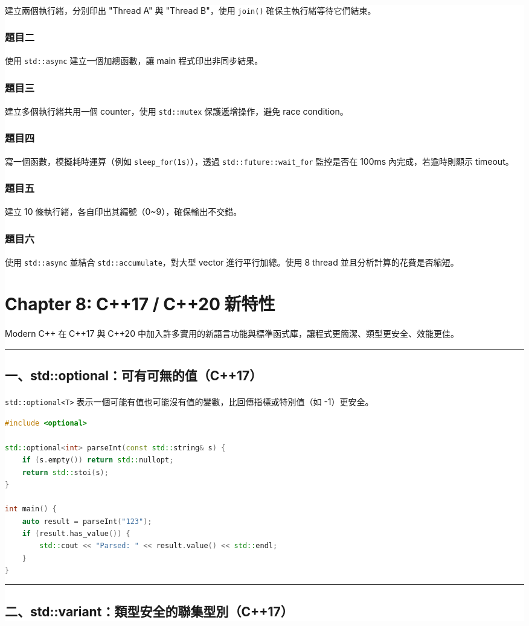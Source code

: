 建立兩個執行緒，分別印出 "Thread A" 與 "Thread B"，使用 `join()` 確保主執行緒等待它們結束。

### 題目二

使用 `std::async` 建立一個加總函數，讓 main 程式印出非同步結果。

### 題目三

建立多個執行緒共用一個 counter，使用 `std::mutex` 保護遞增操作，避免 race condition。

### 題目四

寫一個函數，模擬耗時運算（例如 `sleep_for(1s)`），透過 `std::future::wait_for` 監控是否在 100ms 內完成，若逾時則顯示 timeout。

### 題目五

建立 10 條執行緒，各自印出其編號（0\~9），確保輸出不交錯。

### 題目六

使用 `std::async` 並結合 `std::accumulate`，對大型 vector 進行平行加總。使用 8 thread 並且分析計算的花費是否縮短。

# Chapter 8: C++17 / C++20 新特性

Modern C++ 在 C++17 與 C++20 中加入許多實用的新語言功能與標準函式庫，讓程式更簡潔、類型更安全、效能更佳。

---

## 一、std::optional：可有可無的值（C++17）

`std::optional<T>` 表示一個可能有值也可能沒有值的變數，比回傳指標或特別值（如 -1）更安全。

```cpp
#include <optional>

std::optional<int> parseInt(const std::string& s) {
    if (s.empty()) return std::nullopt;
    return std::stoi(s);
}

int main() {
    auto result = parseInt("123");
    if (result.has_value()) {
        std::cout << "Parsed: " << result.value() << std::endl;
    }
}
```

---

## 二、std::variant：類型安全的聯集型別（C++17）
